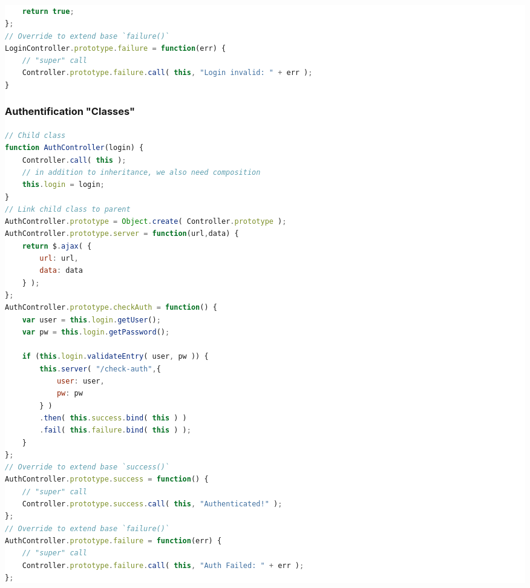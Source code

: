 ```js
	return true;
};
// Override to extend base `failure()`
LoginController.prototype.failure = function(err) {
	// "super" call
	Controller.prototype.failure.call( this, "Login invalid: " + err );
}
```

### Authentification "Classes"

```js
// Child class
function AuthController(login) {
	Controller.call( this );
	// in addition to inheritance, we also need composition
	this.login = login;
}
// Link child class to parent
AuthController.prototype = Object.create( Controller.prototype );
AuthController.prototype.server = function(url,data) {
	return $.ajax( {
		url: url,
		data: data
	} );
};
AuthController.prototype.checkAuth = function() {
	var user = this.login.getUser();
	var pw = this.login.getPassword();

	if (this.login.validateEntry( user, pw )) {
		this.server( "/check-auth",{
			user: user,
			pw: pw
		} )
		.then( this.success.bind( this ) )
		.fail( this.failure.bind( this ) );
	}
};
// Override to extend base `success()`
AuthController.prototype.success = function() {
	// "super" call
	Controller.prototype.success.call( this, "Authenticated!" );
};
// Override to extend base `failure()`
AuthController.prototype.failure = function(err) {
	// "super" call
	Controller.prototype.failure.call( this, "Auth Failed: " + err );
};
```
